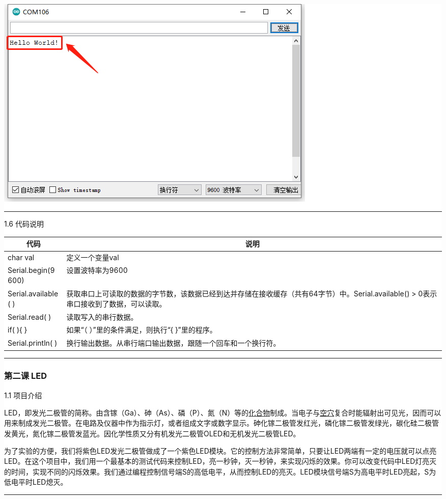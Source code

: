 ![011502](./media/011502.png)

---

1.6 代码说明

| 代码                | 说明                                                         |
| ------------------- | ------------------------------------------------------------ |
| char val            | 定义一个变量val                                              |
| Serial.begin(9600)  | 设置波特率为9600                                             |
| Serial.available( ) | 获取串口上可读取的数据的字节数，该数据已经到达并存储在接收缓存（共有64字节）中。Serial.available() > 0表示串口接收到了数据，可以读取。 |
| Serial.read( )      | 读取写入的串行数据。                                         |
| if( ){ }            | 如果“（ ）”里的条件满足，则执行“{ }”里的程序。               |
| Serial.println( )   | 换行输出数据。从串行端口输出数据，跟随一个回车和一个换行符。 |

---

### 第二课 LED

1.1 项目介绍

LED，即发光二极管的简称。由含镓（Ga）、砷（As）、磷（P）、氮（N）等的[化合物](https://baike.baidu.com/item/化合物/1142931)制成。当电子与[空穴](https://baike.baidu.com/item/空穴/3517781)复合时能辐射出可见光，因而可以用来制成发光二极管。在电路及仪器中作为指示灯，或者组成文字或数字显示。砷化镓二极管发红光，磷化镓二极管发绿光，碳化硅二极管发黄光，氮化镓二极管发蓝光。因化学性质又分有机发光二极管OLED和无机发光二极管LED。

为了实验的方便，我们将紫色LED发光二极管做成了一个紫色LED模块。它的控制方法非常简单，只要让LED两端有一定的电压就可以点亮LED。在这个项目中，我们用一个最基本的测试代码来控制LED，亮一秒钟，灭一秒钟，来实现闪烁的效果。你可以改变代码中LED灯亮灭的时间，实现不同的闪烁效果。我们通过编程控制信号端S的高低电平，从而控制LED的亮灭。LED模块信号端S为高电平时LED亮起，S为低电平时LED熄灭。

---
